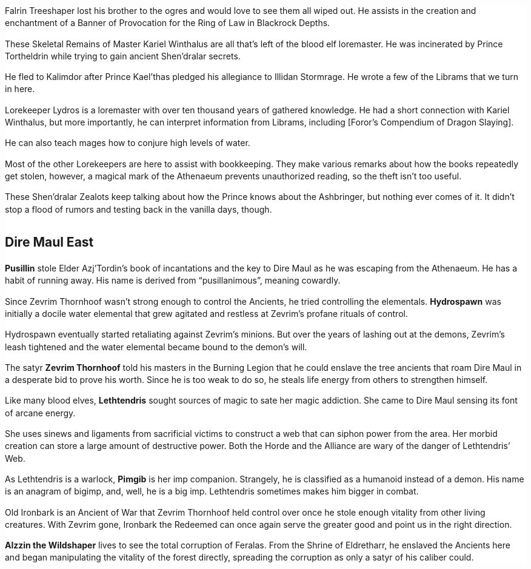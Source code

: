 Falrin Treeshaper lost his brother to the ogres and would love to see them all wiped out. He assists in the creation and enchantment of a Banner of Provocation for the Ring of Law in Blackrock Depths.

These Skeletal Remains of Master Kariel Winthalus are all that’s left of the blood elf loremaster. He was incinerated by Prince Tortheldrin while trying to gain ancient Shen’dralar secrets.

He fled to Kalimdor after Prince Kael’thas pledged his allegiance to Illidan Stormrage. He wrote a few of the Librams that we turn in here.

Lorekeeper Lydros is a loremaster with over ten thousand years of gathered knowledge. He had a short connection with Kariel Winthalus, but more importantly, he can interpret information from Librams, including \[Foror’s Compendium of Dragon Slaying\].

He can also teach mages how to conjure high levels of water.

Most of the other Lorekeepers are here to assist with bookkeeping. They make various remarks about how the books repeatedly get stolen, however, a magical mark of the Athenaeum prevents unauthorized reading, so the theft isn’t too useful.

These Shen’dralar Zealots keep talking about how the Prince knows about the Ashbringer, but nothing ever comes of it. It didn’t stop a flood of rumors and testing back in the vanilla days, though.

## Dire Maul East

**Pusillin** stole Elder Azj’Tordin’s book of incantations and the key to Dire Maul as he was escaping from the Athenaeum. He has a habit of running away. His name is derived from “pusillanimous”, meaning cowardly.

Since Zevrim Thornhoof wasn’t strong enough to control the Ancients, he tried controlling the elementals. **Hydrospawn** was initially a docile water elemental that grew agitated and restless at Zevrim’s profane rituals of control.

Hydrospawn eventually started retaliating against Zevrim’s minions. But over the years of lashing out at the demons, Zevrim’s leash tightened and the water elemental became bound to the demon’s will.

The satyr **Zevrim Thornhoof** told his masters in the Burning Legion that he could enslave the tree ancients that roam Dire Maul in a desperate bid to prove his worth. Since he is too weak to do so, he steals life energy from others to strengthen himself.

Like many blood elves, **Lethtendris** sought sources of magic to sate her magic addiction. She came to Dire Maul sensing its font of arcane energy.

She uses sinews and ligaments from sacrificial victims to construct a web that can siphon power from the area. Her morbid creation can store a large amount of destructive power. Both the Horde and the Alliance are wary of the danger of Lethtendris’ Web.

As Lethtendris is a warlock, **Pimgib** is her imp companion. Strangely, he is classified as a humanoid instead of a demon. His name is an anagram of bigimp, and, well, he is a big imp. Lethtendris sometimes makes him bigger in combat.

Old Ironbark is an Ancient of War that Zevrim Thornhoof held control over once he stole enough vitality from other living creatures. With Zevrim gone, Ironbark the Redeemed can once again serve the greater good and point us in the right direction.

**Alzzin the Wildshaper** lives to see the total corruption of Feralas. From the Shrine of Eldretharr, he enslaved the Ancients here and began manipulating the vitality of the forest directly, spreading the corruption as only a satyr of his caliber could.
